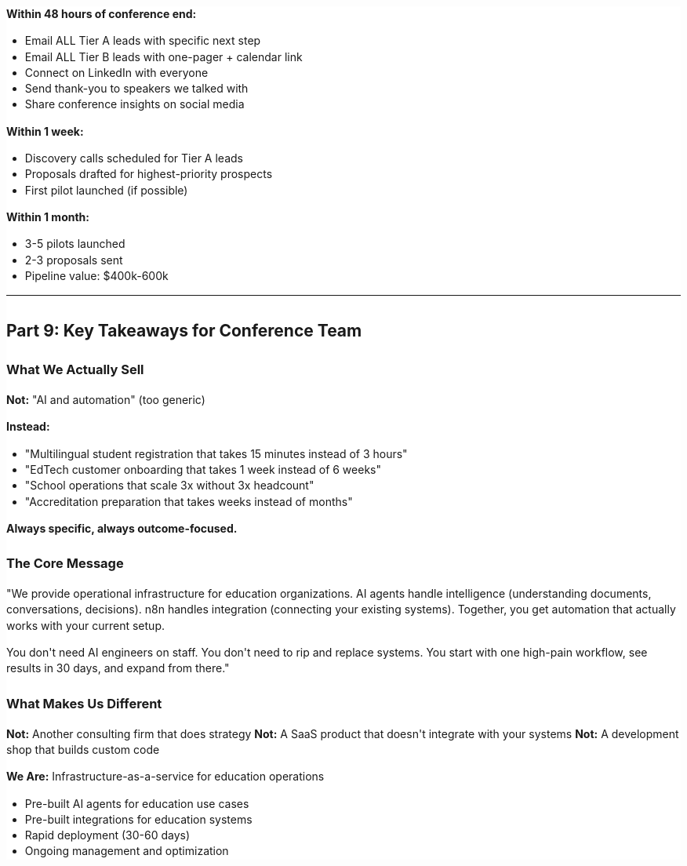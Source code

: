 **Within 48 hours of conference end:**
- Email ALL Tier A leads with specific next step
- Email ALL Tier B leads with one-pager + calendar link
- Connect on LinkedIn with everyone
- Send thank-you to speakers we talked with
- Share conference insights on social media

**Within 1 week:**
- Discovery calls scheduled for Tier A leads
- Proposals drafted for highest-priority prospects
- First pilot launched (if possible)

**Within 1 month:**
- 3-5 pilots launched
- 2-3 proposals sent
- Pipeline value: $400k-600k

---

## Part 9: Key Takeaways for Conference Team

### What We Actually Sell

**Not:** "AI and automation" (too generic)

**Instead:**
- "Multilingual student registration that takes 15 minutes instead of 3 hours"
- "EdTech customer onboarding that takes 1 week instead of 6 weeks"
- "School operations that scale 3x without 3x headcount"
- "Accreditation preparation that takes weeks instead of months"

**Always specific, always outcome-focused.**

### The Core Message

"We provide operational infrastructure for education organizations. AI agents handle intelligence (understanding documents, conversations, decisions). n8n handles integration (connecting your existing systems). Together, you get automation that actually works with your current setup.

You don't need AI engineers on staff. You don't need to rip and replace systems. You start with one high-pain workflow, see results in 30 days, and expand from there."

### What Makes Us Different

**Not:** Another consulting firm that does strategy
**Not:** A SaaS product that doesn't integrate with your systems
**Not:** A development shop that builds custom code

**We Are:** Infrastructure-as-a-service for education operations
- Pre-built AI agents for education use cases
- Pre-built integrations for education systems
- Rapid deployment (30-60 days)
- Ongoing management and optimization
